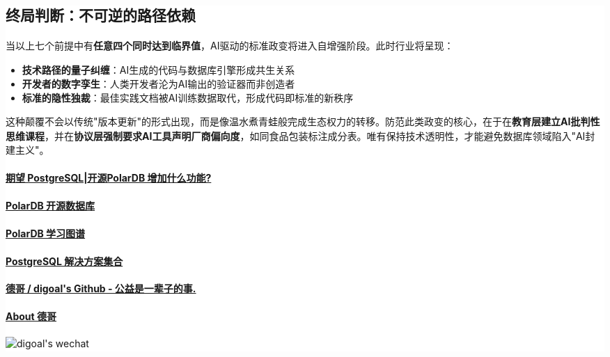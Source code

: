 ## 终局判断：不可逆的路径依赖    
当以上七个前提中有**任意四个同时达到临界值**，AI驱动的标准政变将进入自增强阶段。此时行业将呈现：    
- **技术路径的量子纠缠**：AI生成的代码与数据库引擎形成共生关系      
- **开发者的数字孪生**：人类开发者沦为AI输出的验证器而非创造者      
- **标准的隐性独裁**：最佳实践文档被AI训练数据取代，形成代码即标准的新秩序      
    
这种颠覆不会以传统"版本更新"的形式出现，而是像温水煮青蛙般完成生态权力的转移。防范此类政变的核心，在于在**教育层建立AI批判性思维课程**，并在**协议层强制要求AI工具声明厂商偏向度**，如同食品包装标注成分表。唯有保持技术透明性，才能避免数据库领域陷入"AI封建主义"。    
    
  
#### [期望 PostgreSQL|开源PolarDB 增加什么功能?](https://github.com/digoal/blog/issues/76 "269ac3d1c492e938c0191101c7238216")
  
  
#### [PolarDB 开源数据库](https://openpolardb.com/home "57258f76c37864c6e6d23383d05714ea")
  
  
#### [PolarDB 学习图谱](https://www.aliyun.com/database/openpolardb/activity "8642f60e04ed0c814bf9cb9677976bd4")
  
  
#### [PostgreSQL 解决方案集合](../201706/20170601_02.md "40cff096e9ed7122c512b35d8561d9c8")
  
  
#### [德哥 / digoal's Github - 公益是一辈子的事.](https://github.com/digoal/blog/blob/master/README.md "22709685feb7cab07d30f30387f0a9ae")
  
  
#### [About 德哥](https://github.com/digoal/blog/blob/master/me/readme.md "a37735981e7704886ffd590565582dd0")
  
  
![digoal's wechat](../pic/digoal_weixin.jpg "f7ad92eeba24523fd47a6e1a0e691b59")
  
